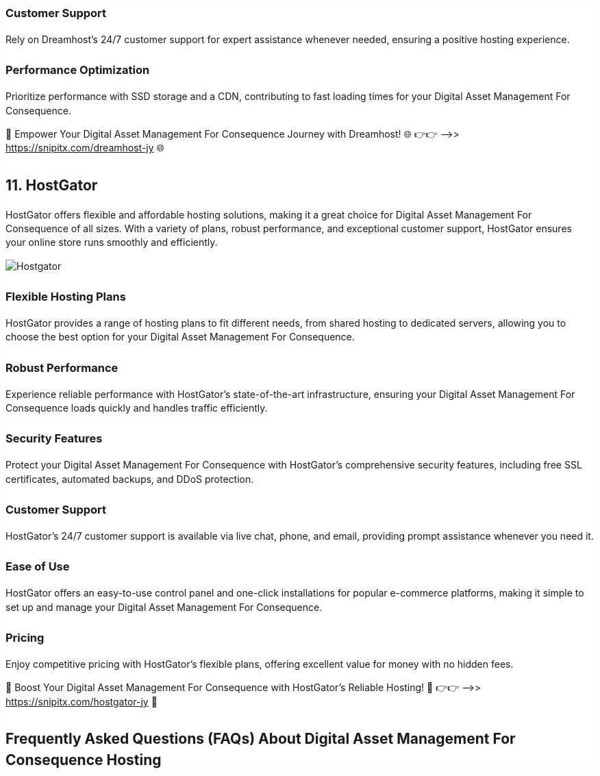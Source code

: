 ### Customer Support
Rely on Dreamhost’s 24/7 customer support for expert assistance whenever needed, ensuring a positive hosting experience.

### Performance Optimization
Prioritize performance with SSD storage and a CDN, contributing to fast loading times for your Digital Asset Management For Consequence.

🚀 Empower Your Digital Asset Management For Consequence Journey with Dreamhost! 🌐
👉👉 -->> https://snipitx.com/dreamhost-jy 🌐

## 11. HostGator

HostGator offers flexible and affordable hosting solutions, making it a great choice for Digital Asset Management For Consequence of all sizes. With a variety of plans, robust performance, and exceptional customer support, HostGator ensures your online store runs smoothly and efficiently.

![Hostgator](https://i.imgur.com/SNC0dSu.jpeg "Hostgator Hosting")

### Flexible Hosting Plans
HostGator provides a range of hosting plans to fit different needs, from shared hosting to dedicated servers, allowing you to choose the best option for your Digital Asset Management For Consequence.

### Robust Performance
Experience reliable performance with HostGator’s state-of-the-art infrastructure, ensuring your Digital Asset Management For Consequence loads quickly and handles traffic efficiently.

### Security Features
Protect your Digital Asset Management For Consequence with HostGator’s comprehensive security features, including free SSL certificates, automated backups, and DDoS protection.

### Customer Support
HostGator’s 24/7 customer support is available via live chat, phone, and email, providing prompt assistance whenever you need it.

### Ease of Use
HostGator offers an easy-to-use control panel and one-click installations for popular e-commerce platforms, making it simple to set up and manage your Digital Asset Management For Consequence.

### Pricing
Enjoy competitive pricing with HostGator’s flexible plans, offering excellent value for money with no hidden fees.

🌟 Boost Your Digital Asset Management For Consequence with HostGator’s Reliable Hosting! 🚀
👉👉 -->> https://snipitx.com/hostgator-jy 🚀

## Frequently Asked Questions (FAQs) About Digital Asset Management For Consequence Hosting
